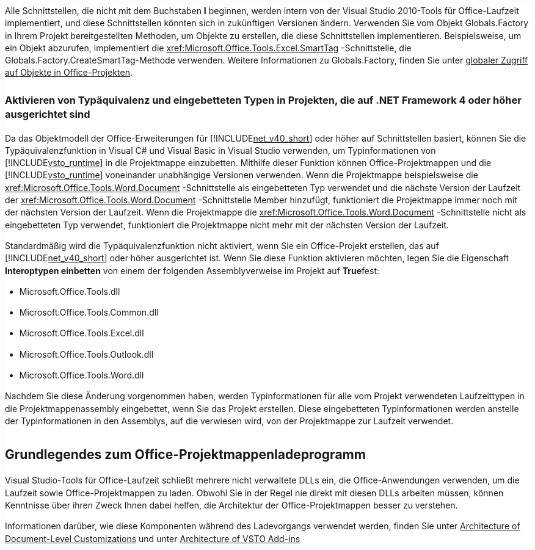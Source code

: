  Alle Schnittstellen, die nicht mit dem Buchstaben **I** beginnen, werden intern von der Visual Studio 2010-Tools für Office-Laufzeit implementiert, und diese Schnittstellen könnten sich in zukünftigen Versionen ändern. Verwenden Sie vom Objekt Globals.Factory in Ihrem Projekt bereitgestellten Methoden, um Objekte zu erstellen, die diese Schnittstellen implementieren. Beispielsweise, um ein Objekt abzurufen, implementiert die <xref:Microsoft.Office.Tools.Excel.SmartTag> -Schnittstelle, die Globals.Factory.CreateSmartTag-Methode verwenden. Weitere Informationen zu Globals.Factory, finden Sie unter [globaler Zugriff auf Objekte in Office-Projekten](../vsto/global-access-to-objects-in-office-projects.md).  
  
### <a name="enabling-type-equivalence-and-embedded-types-in-projects-that-target-the-net-framework-4-or-later"></a>Aktivieren von Typäquivalenz und eingebetteten Typen in Projekten, die auf .NET Framework 4 oder höher ausgerichtet sind  
 Da das Objektmodell der Office-Erweiterungen für [!INCLUDE[net_v40_short](../sharepoint/includes/net-v40-short-md.md)] oder höher auf Schnittstellen basiert, können Sie die Typäquivalenzfunktion in Visual C# und Visual Basic in Visual Studio verwenden, um Typinformationen von [!INCLUDE[vsto_runtime](../vsto/includes/vsto-runtime-md.md)] in die Projektmappe einzubetten. Mithilfe dieser Funktion können Office-Projektmappen und die [!INCLUDE[vsto_runtime](../vsto/includes/vsto-runtime-md.md)] voneinander unabhängige Versionen verwenden. Wenn die Projektmappe beispielsweise die <xref:Microsoft.Office.Tools.Word.Document> -Schnittstelle als eingebetteten Typ verwendet und die nächste Version der Laufzeit der <xref:Microsoft.Office.Tools.Word.Document> -Schnittstelle Member hinzufügt, funktioniert die Projektmappe immer noch mit der nächsten Version der Laufzeit. Wenn die Projektmappe die <xref:Microsoft.Office.Tools.Word.Document> -Schnittstelle nicht als eingebetteten Typ verwendet, funktioniert die Projektmappe nicht mehr mit der nächsten Version der Laufzeit.  
  
 Standardmäßig wird die Typäquivalenzfunktion nicht aktiviert, wenn Sie ein Office-Projekt erstellen, das auf [!INCLUDE[net_v40_short](../sharepoint/includes/net-v40-short-md.md)] oder höher ausgerichtet ist. Wenn Sie diese Funktion aktivieren möchten, legen Sie die Eigenschaft **Interoptypen einbetten** von einem der folgenden Assemblyverweise im Projekt auf **True**fest:  
  
-   Microsoft.Office.Tools.dll  
  
-   Microsoft.Office.Tools.Common.dll  
  
-   Microsoft.Office.Tools.Excel.dll  
  
-   Microsoft.Office.Tools.Outlook.dll  
  
-   Microsoft.Office.Tools.Word.dll  
  
 Nachdem Sie diese Änderung vorgenommen haben, werden Typinformationen für alle vom Projekt verwendeten Laufzeittypen in die Projektmappenassembly eingebettet, wenn Sie das Projekt erstellen. Diese eingebetteten Typinformationen werden anstelle der Typinformationen in den Assemblys, auf die verwiesen wird, von der Projektmappe zur Laufzeit verwendet.  
  
##  <a name="UnmanagedLoader"></a> Grundlegendes zum Office-Projektmappenladeprogramm  
 Visual Studio-Tools für Office-Laufzeit schließt mehrere nicht verwaltete DLLs ein, die Office-Anwendungen verwenden, um die Laufzeit sowie Office-Projektmappen zu laden. Obwohl Sie in der Regel nie direkt mit diesen DLLs arbeiten müssen, können Kenntnisse über ihren Zweck Ihnen dabei helfen, die Architektur der Office-Projektmappen besser zu verstehen.  
  
 Informationen darüber, wie diese Komponenten während des Ladevorgangs verwendet werden, finden Sie unter [Architecture of Document-Level Customizations](../vsto/architecture-of-document-level-customizations.md) und unter [Architecture of VSTO Add-ins](../vsto/architecture-of-vsto-add-ins.md)  
  